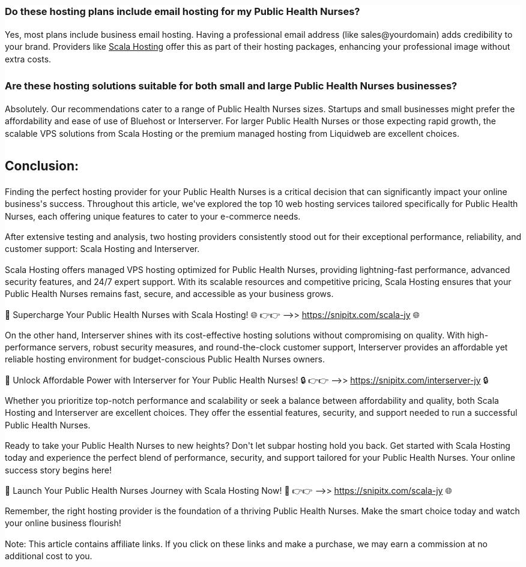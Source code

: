 ### Do these hosting plans include email hosting for my Public Health Nurses? 
Yes, most plans include business email hosting. Having a professional email address (like sales@yourdomain) adds credibility to your brand. Providers like [Scala Hosting](https://snipitx.com/scala-jy) offer this as part of their hosting packages, enhancing your professional image without extra costs.

### Are these hosting solutions suitable for both small and large Public Health Nurses businesses? 
Absolutely. Our recommendations cater to a range of Public Health Nurses sizes. Startups and small businesses might prefer the affordability and ease of use of Bluehost or Interserver. For larger Public Health Nurses or those expecting rapid growth, the scalable VPS solutions from Scala Hosting or the premium managed hosting from Liquidweb are excellent choices.

## Conclusion:

Finding the perfect hosting provider for your Public Health Nurses is a critical decision that can significantly impact your online business's success. Throughout this article, we've explored the top 10 web hosting services tailored specifically for Public Health Nurses, each offering unique features to cater to your e-commerce needs.

After extensive testing and analysis, two hosting providers consistently stood out for their exceptional performance, reliability, and customer support: Scala Hosting and Interserver.

Scala Hosting offers managed VPS hosting optimized for Public Health Nurses, providing lightning-fast performance, advanced security features, and 24/7 expert support. With its scalable resources and competitive pricing, Scala Hosting ensures that your Public Health Nurses remains fast, secure, and accessible as your business grows.

🚀 Supercharge Your Public Health Nurses with Scala Hosting! 🌐
👉👉 -->> https://snipitx.com/scala-jy 🌐

On the other hand, Interserver shines with its cost-effective hosting solutions without compromising on quality. With high-performance servers, robust security measures, and round-the-clock customer support, Interserver provides an affordable yet reliable hosting environment for budget-conscious Public Health Nurses owners.

💸 Unlock Affordable Power with Interserver for Your Public Health Nurses! 🔒
👉👉 -->> https://snipitx.com/interserver-jy 🔒

Whether you prioritize top-notch performance and scalability or seek a balance between affordability and quality, both Scala Hosting and Interserver are excellent choices. They offer the essential features, security, and support needed to run a successful Public Health Nurses.

Ready to take your Public Health Nurses to new heights? Don't let subpar hosting hold you back. Get started with Scala Hosting today and experience the perfect blend of performance, security, and support tailored for your Public Health Nurses. Your online success story begins here!

🚀 Launch Your Public Health Nurses Journey with Scala Hosting Now! 🌟
👉👉 -->> https://snipitx.com/scala-jy 🌐

Remember, the right hosting provider is the foundation of a thriving Public Health Nurses. Make the smart choice today and watch your online business flourish!

Note: This article contains affiliate links. If you click on these links and make a purchase, we may earn a commission at no additional cost to you.